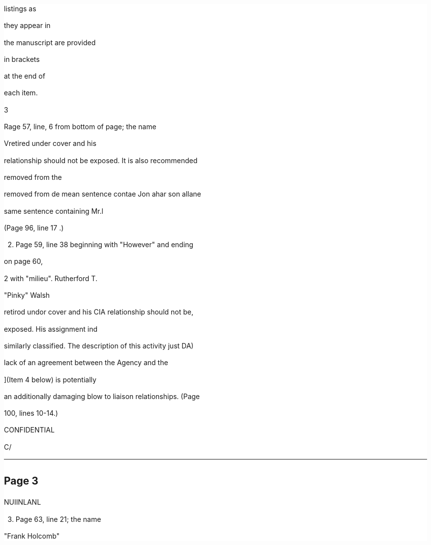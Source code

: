 listings as

they appear in

the manuscript are provided

in brackets

at the end of

each item.

3

Rage 57, line, 6 from bottom of page; the name

Vretired under cover and his

relationship should not be exposed. It is also recommended

removed from the

removed from de mean sentence contae Jon ahar son allane

same sentence containing Mr.l

(Page 96, line 17 .)

2. Page 59, line 38 beginning with "However" and ending

on page 60,

2 with "milieu". Rutherford T.

"Pinky" Walsh

retirod undor cover and his CIA relationship should not be,

exposed. His assignment ind

similarly classified. The description of this activity just DA)

lack of an agreement between the Agency and the

](Item 4 below) is potentially

an additionally damaging blow to liaison relationships. (Page

100, lines 10-14.)

CONFIDENTIAL

C/

---

## Page 3

NUIINLANL

3. Page 63, line 21; the name

"Frank Holcomb"
